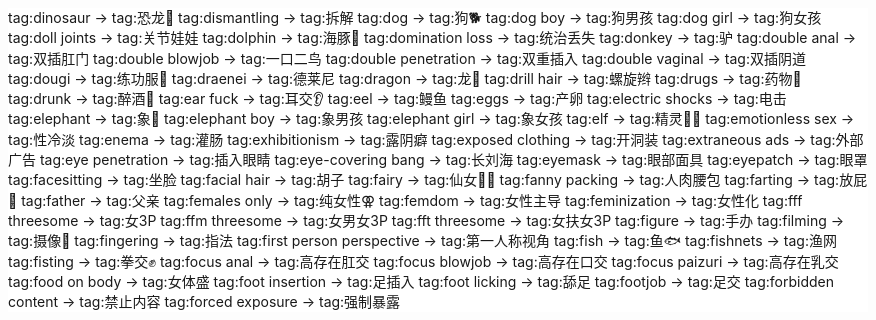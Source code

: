 tag:dinosaur -> tag:恐龙🦖
tag:dismantling -> tag:拆解
tag:dog -> tag:狗🐕
tag:dog boy -> tag:狗男孩
tag:dog girl -> tag:狗女孩
tag:doll joints -> tag:关节娃娃
tag:dolphin -> tag:海豚🐬
tag:domination loss -> tag:统治丢失
tag:donkey -> tag:驴
tag:double anal -> tag:双插肛门
tag:double blowjob -> tag:一口二鸟
tag:double penetration -> tag:双重插入
tag:double vaginal -> tag:双插阴道
tag:dougi -> tag:练功服🥋
tag:draenei -> tag:德莱尼
tag:dragon -> tag:龙🐉
tag:drill hair -> tag:螺旋辫
tag:drugs -> tag:药物💊
tag:drunk -> tag:醉酒🍺
tag:ear fuck -> tag:耳交👂
tag:eel -> tag:鳗鱼
tag:eggs -> tag:产卵
tag:electric shocks -> tag:电击
tag:elephant -> tag:象🐘
tag:elephant boy -> tag:象男孩
tag:elephant girl -> tag:象女孩
tag:elf -> tag:精灵🧝‍♂️
tag:emotionless sex -> tag:性冷淡
tag:enema -> tag:灌肠
tag:exhibitionism -> tag:露阴癖
tag:exposed clothing -> tag:开洞装
tag:extraneous ads -> tag:外部广告
tag:eye penetration -> tag:插入眼睛
tag:eye-covering bang -> tag:长刘海
tag:eyemask -> tag:眼部面具
tag:eyepatch -> tag:眼罩
tag:facesitting -> tag:坐脸
tag:facial hair -> tag:胡子
tag:fairy -> tag:仙女🧚‍♀️
tag:fanny packing -> tag:人肉腰包
tag:farting -> tag:放屁💨
tag:father -> tag:父亲
tag:females only -> tag:纯女性⚢
tag:femdom -> tag:女性主导
tag:feminization -> tag:女性化
tag:fff threesome -> tag:女3P
tag:ffm threesome -> tag:女男女3P
tag:fft threesome -> tag:女扶女3P
tag:figure -> tag:手办
tag:filming -> tag:摄像🎥
tag:fingering -> tag:指法
tag:first person perspective -> tag:第一人称视角
tag:fish -> tag:鱼🐟
tag:fishnets -> tag:渔网
tag:fisting -> tag:拳交✊
tag:focus anal -> tag:高存在肛交
tag:focus blowjob -> tag:高存在口交
tag:focus paizuri -> tag:高存在乳交
tag:food on body -> tag:女体盛
tag:foot insertion -> tag:足插入
tag:foot licking -> tag:舔足
tag:footjob -> tag:足交
tag:forbidden content -> tag:禁止内容
tag:forced exposure -> tag:强制暴露